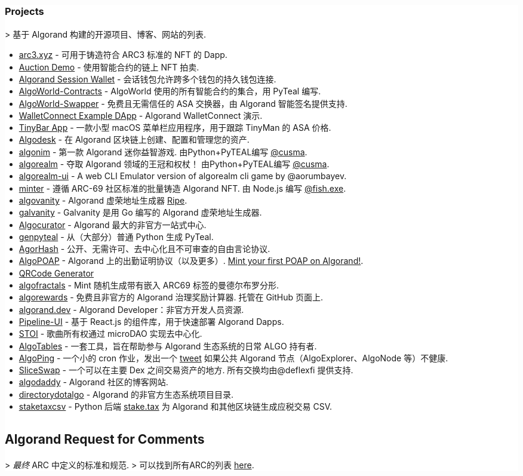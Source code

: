 ### Projects

&gt; 基于 Algorand 构建的开源项目、博客、网站的列表.

- [arc3.xyz](https://github.com/barnjamin/arc3.xyz) - 可用于铸造符合 ARC3 标准的 NFT 的 Dapp.
- [Auction Demo](https://github.com/algorand/auction-demo) - 使用智能合约的链上 NFT 拍卖.
- [Algorand Session Wallet](https://github.com/barnjamin/algorand-session-wallet) - 会话钱包允许跨多个钱包的持久钱包连接.
- [AlgoWorld-Contracts](https://github.com/algoworldNFT/algoworld-contracts) - AlgoWorld 使用的所有智能合约的集合，用 PyTeal 编写.
- [AlgoWorld-Swapper](https://github.com/algoworldNFT/algoworld-swapper) - 免费且无需信任的 ASA 交换器，由 Algorand 智能签名提供支持.
- [WalletConnect Example DApp](https://github.com/algorand/walletconnect-example-dapp) - Algorand WalletConnect 演示.
- [TinyBar App](https://tinybar.app) - 一款小型 macOS 菜单栏应用程序，用于跟踪 TinyMan 的 ASA 价格.
- [Algodesk](https://www.algodesk.io/) - 在 Algorand 区块链上创建、配置和管理您的资产.
- [algonim](https://github.com/cusma/algonim)  - 第一款 Algorand 迷你益智游戏. 由Python+PyTEAL编写 [@cusma](https://twitter.com/cusma_b).
- [algorealm](https://github.com/algorealm/algorealm)  - 夺​​取 Algorand 领域的王冠和权杖！ 由Python+PyTEAL编写 [@cusma](https://github.com/cusma).
- [algorealm-ui](https://github.com/algorealm/algorealm-ui) - A web CLI Emulator version of algorealm cli game by @aorumbayev.
- [minter](https://github.com/algofishexe/minter)  - 遵循 ARC-69 社区标准的批量铸造 Algorand NFT. 由 Node.js 编写 [@fish.exe](https://twitter.com/AlgofishExe).
- [algovanity](https://algovanity.com/) - Algorand 虚荣地址生成器 [Ripe](https://github.com/Ripe/algovanity).
- [galvanity](https://github.com/shmutalov/galvanity) - Galvanity 是用 Go 编写的 Algorand 虚荣地址生成器.
- [Algocurator](https://www.algocurator.com/home) - Algorand 最大的非官方一站式中心.
- [genpyteal](https://github.com/runvnc/genpyteal) - 从（大部分）普通 Python 生成 PyTeal.
- [AgorHash](https://github.com/bafio89/agorhash) - 公开、无需许可、去中心化且不可审查的自由言论协议.
- [AlgoPOAP](https://github.com/AlgoPOAP) - Algorand 上的出勤证明协议（以及更多）. [Mint your first POAP on Algorand!](https://algopoap.com).
- [QRCode Generator](https://github.com/emg110/algorand-qrcode)
- [algofractals](https://github.com/aorumbayev/algofractals) - Mint 随机生成带有嵌入 ARC69 标签的曼德尔布罗分形.
- [algorewards](https://algorewards.github.io/)  - 免费且非官方的 Algorand 治理奖励计算器. 托管在 GitHub 页面上.
- [algorand.dev](https://algorand.dev/) - Algorand Developer：非官方开发人员资源.
- [Pipeline-UI](https://www.pipeline-ui.com/) - 基于 React.js 的组件库，用于快速部署 Algorand Dapps.
- [STOI](https://stoi.org/) - 歌曲所有权通过 microDAO 实现去中心化.
- [AlgoTables](https://github.com/algotables/algotables.github.io) - 一套工具，旨在帮助参与 Algorand 生态系统的日常 ALGO 持有者.
- [AlgoPing](https://github.com/aorumbayev/algoping) - 一个小的 cron 作业，发出一个 [tweet](https://twitter.com/algoping) 如果公共 Algorand 节点（AlgoExplorer、AlgoNode 等）不健康.
- [SliceSwap](https://app.sliceswap.com)  - 一个可以在主要 Dex 之间交易资产的地方. 所有交换均由@deflexfi 提供支持.
- [algodaddy](https://www.algodaddy.org) - Algorand 社区的博客网站.
- [directorydotalgo](https://directorydotalgo.xyz/) - Algorand 的非官方生态系统项目目录.
- [staketaxcsv](https://github.com/hodgerpodger/staketaxcsv) - Python 后端 [stake.tax](https://stake.tax) 为 Algorand 和其他区块链生成应税交易 CSV.

## Algorand Request for Comments

&gt; _最终_ ARC 中定义的标准和规范.
&gt; 可以找到所有ARC的列表 [here](https://arc.algorand.foundation).
